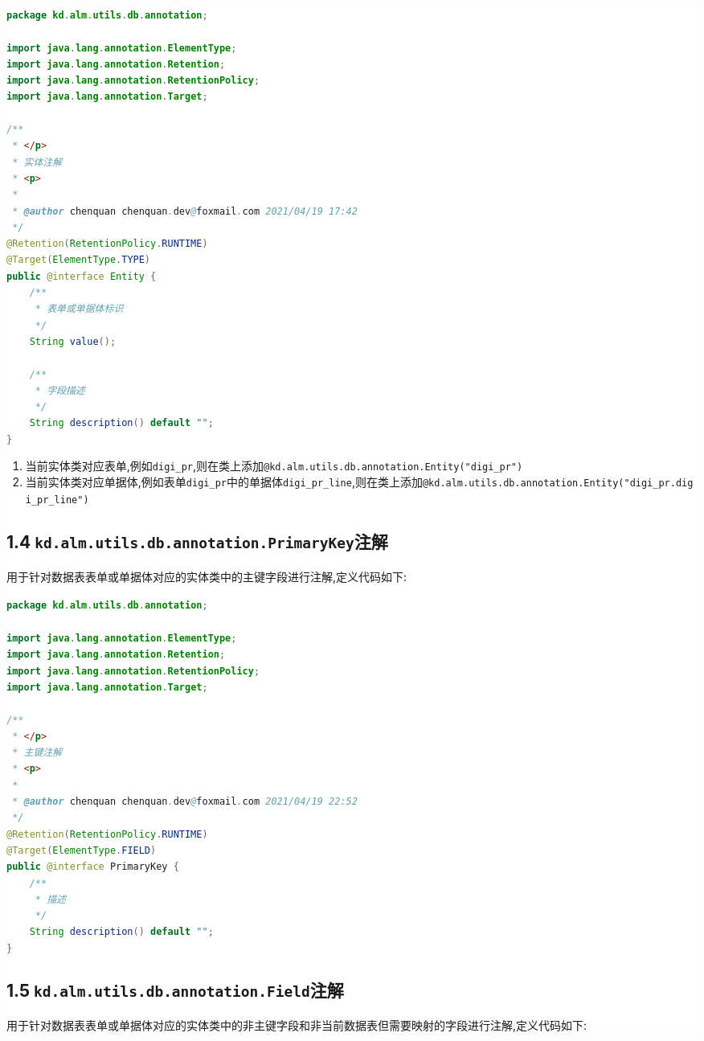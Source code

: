 ```java
package kd.alm.utils.db.annotation;

import java.lang.annotation.ElementType;
import java.lang.annotation.Retention;
import java.lang.annotation.RetentionPolicy;
import java.lang.annotation.Target;

/**
 * </p>
 * 实体注解
 * <p>
 *
 * @author chenquan chenquan.dev@foxmail.com 2021/04/19 17:42
 */
@Retention(RetentionPolicy.RUNTIME)
@Target(ElementType.TYPE)
public @interface Entity {
    /**
     * 表单或单据体标识
     */
    String value();

    /**
     * 字段描述
     */
    String description() default "";
}

```

1. 当前实体类对应表单,例如`digi_pr`,则在类上添加`@kd.alm.utils.db.annotation.Entity("digi_pr")`
1. 当前实体类对应单据体,例如表单`digi_pr`中的单据体`digi_pr_line`,则在类上添加`@kd.alm.utils.db.annotation.Entity("digi_pr.digi_pr_line")`
## 1.4 `kd.alm.utils.db.annotation.PrimaryKey`注解
用于针对数据表表单或单据体对应的实体类中的主键字段进行注解,定义代码如下:
```java
package kd.alm.utils.db.annotation;

import java.lang.annotation.ElementType;
import java.lang.annotation.Retention;
import java.lang.annotation.RetentionPolicy;
import java.lang.annotation.Target;

/**
 * </p>
 * 主键注解
 * <p>
 *
 * @author chenquan chenquan.dev@foxmail.com 2021/04/19 22:52
 */
@Retention(RetentionPolicy.RUNTIME)
@Target(ElementType.FIELD)
public @interface PrimaryKey {
    /**
     * 描述
     */
    String description() default "";
}

```
## 1.5 `kd.alm.utils.db.annotation.Field`注解
用于针对数据表表单或单据体对应的实体类中的非主键字段和非当前数据表但需要映射的字段进行注解,定义代码如下: